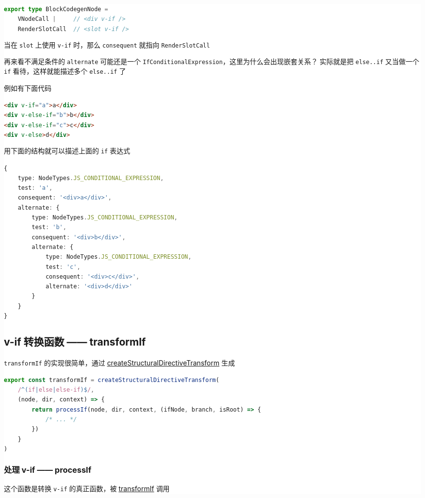 ```ts
export type BlockCodegenNode = 
    VNodeCall |     // <div v-if />
    RenderSlotCall  // <slot v-if />
```

当在 `slot` 上使用 `v-if` 时，那么 `consequent` 就指向 `RenderSlotCall`  

再来看不满足条件的 `alternate` 可能还是一个 `IfConditionalExpression`，这里为什么会出现嵌套关系？
实际就是把 `else..if` 又当做一个 `if` 看待，这样就能描述多个 `else..if` 了  

例如有下面代码  

```html
<div v-if="a">a</div>
<div v-else-if="b">b</div>
<div v-else-if="c">c</div>
<div v-else>d</div>
```

用下面的结构就可以描述上面的 `if` 表达式
```ts
{
    type: NodeTypes.JS_CONDITIONAL_EXPRESSION,
    test: 'a',
    consequent: '<div>a</div>',
    alternate: {
        type: NodeTypes.JS_CONDITIONAL_EXPRESSION,
        test: 'b',
        consequent: '<div>b</div>',
        alternate: {
            type: NodeTypes.JS_CONDITIONAL_EXPRESSION,
            test: 'c',
            consequent: '<div>c</div>',
            alternate: '<div>d</div>'
        }
    }
}
```  

## v-if 转换函数 —— transformIf  
`transformIf` 的实现很简单，通过 [createStructuralDirectiveTransform]() 生成  

```ts
export const transformIf = createStructuralDirectiveTransform(
    /^(if|else|else-if)$/,
    (node, dir, context) => {
        return processIf(node, dir, context, (ifNode, branch, isRoot) => {
            /* ... */
        })
    }
)
```

### 处理 v-if —— processIf  
这个函数是转换 `v-if` 的真正函数，被 [transformIf](#v-if-转换函数--transformif) 调用
